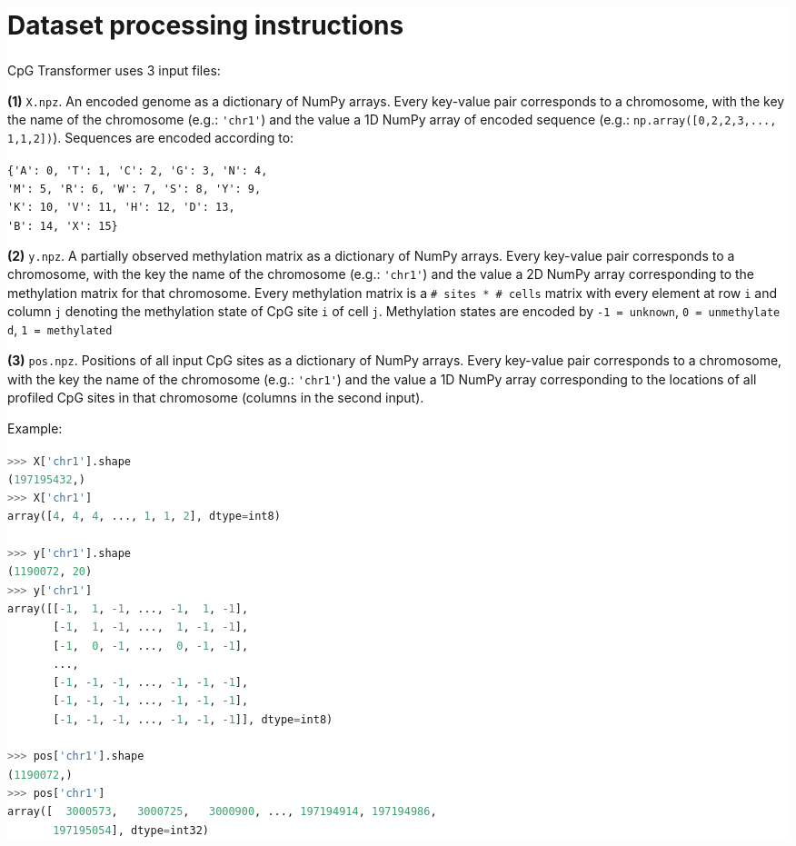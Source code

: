 # Dataset processing instructions

CpG Transformer uses 3 input files:

**(1)** `X.npz`. An encoded genome as a dictionary of NumPy arrays. Every key-value pair corresponds to a chromosome, with the key the name of the chromosome (e.g.: `'chr1'`) and the value a 1D NumPy array of encoded sequence (e.g.: `np.array([0,2,2,3,...,1,1,2])`). Sequences are encoded according to:
```
{'A': 0, 'T': 1, 'C': 2, 'G': 3, 'N': 4,
'M': 5, 'R': 6, 'W': 7, 'S': 8, 'Y': 9,
'K': 10, 'V': 11, 'H': 12, 'D': 13,
'B': 14, 'X': 15}
```

**(2)** `y.npz`. A partially observed methylation matrix as a dictionary of NumPy arrays. Every key-value pair corresponds to a chromosome, with the key the name of the chromosome (e.g.: `'chr1'`) and the value a 2D NumPy array corresponding to the methylation matrix for that chromosome. Every methylation matrix is a `# sites * # cells` matrix with every element at row `i` and column `j` denoting the methylation state of CpG site `i` of cell `j`. Methylation states are encoded by `-1 = unknown`, `0 = unmethylated`, `1 = methylated`

**(3)** `pos.npz`. Positions of all input CpG sites as a dictionary of NumPy arrays. Every key-value pair corresponds to a chromosome, with the key the name of the chromosome (e.g.: `'chr1'`) and the value a 1D NumPy array corresponding to the locations of all profiled CpG sites in that chromosome (columns in the second input).

Example:

```python
>>> X['chr1'].shape
(197195432,)
>>> X['chr1']
array([4, 4, 4, ..., 1, 1, 2], dtype=int8)

>>> y['chr1'].shape
(1190072, 20)
>>> y['chr1']
array([[-1,  1, -1, ..., -1,  1, -1],
       [-1,  1, -1, ...,  1, -1, -1],
       [-1,  0, -1, ...,  0, -1, -1],
       ...,
       [-1, -1, -1, ..., -1, -1, -1],
       [-1, -1, -1, ..., -1, -1, -1],
       [-1, -1, -1, ..., -1, -1, -1]], dtype=int8)

>>> pos['chr1'].shape
(1190072,)
>>> pos['chr1']
array([  3000573,   3000725,   3000900, ..., 197194914, 197194986,
       197195054], dtype=int32)
```
